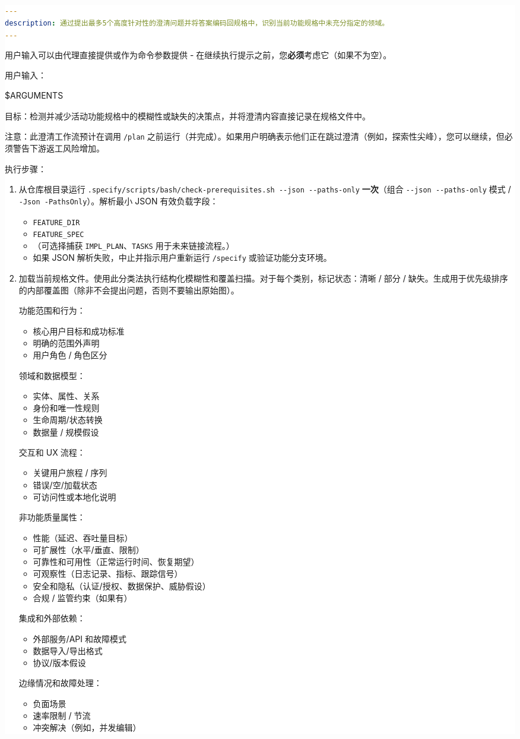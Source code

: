 ```yaml
---
description: 通过提出最多5个高度针对性的澄清问题并将答案编码回规格中，识别当前功能规格中未充分指定的领域。
---
```


用户输入可以由代理直接提供或作为命令参数提供 - 在继续执行提示之前，您**必须**考虑它（如果不为空）。

用户输入：

$ARGUMENTS

目标：检测并减少活动功能规格中的模糊性或缺失的决策点，并将澄清内容直接记录在规格文件中。

注意：此澄清工作流预计在调用 `/plan` 之前运行（并完成）。如果用户明确表示他们正在跳过澄清（例如，探索性尖峰），您可以继续，但必须警告下游返工风险增加。

执行步骤：

1. 从仓库根目录运行 `.specify/scripts/bash/check-prerequisites.sh --json --paths-only` **一次**（组合 `--json --paths-only` 模式 / `-Json -PathsOnly`）。解析最小 JSON 有效负载字段：
   - `FEATURE_DIR`
   - `FEATURE_SPEC`
   - （可选择捕获 `IMPL_PLAN`、`TASKS` 用于未来链接流程。）
   - 如果 JSON 解析失败，中止并指示用户重新运行 `/specify` 或验证功能分支环境。

2. 加载当前规格文件。使用此分类法执行结构化模糊性和覆盖扫描。对于每个类别，标记状态：清晰 / 部分 / 缺失。生成用于优先级排序的内部覆盖图（除非不会提出问题，否则不要输出原始图）。

   功能范围和行为：
   - 核心用户目标和成功标准
   - 明确的范围外声明
   - 用户角色 / 角色区分

   领域和数据模型：
   - 实体、属性、关系
   - 身份和唯一性规则
   - 生命周期/状态转换
   - 数据量 / 规模假设

   交互和 UX 流程：
   - 关键用户旅程 / 序列
   - 错误/空/加载状态
   - 可访问性或本地化说明

   非功能质量属性：
   - 性能（延迟、吞吐量目标）
   - 可扩展性（水平/垂直、限制）
   - 可靠性和可用性（正常运行时间、恢复期望）
   - 可观察性（日志记录、指标、跟踪信号）
   - 安全和隐私（认证/授权、数据保护、威胁假设）
   - 合规 / 监管约束（如果有）

   集成和外部依赖：
   - 外部服务/API 和故障模式
   - 数据导入/导出格式
   - 协议/版本假设

   边缘情况和故障处理：
   - 负面场景
   - 速率限制 / 节流
   - 冲突解决（例如，并发编辑）
